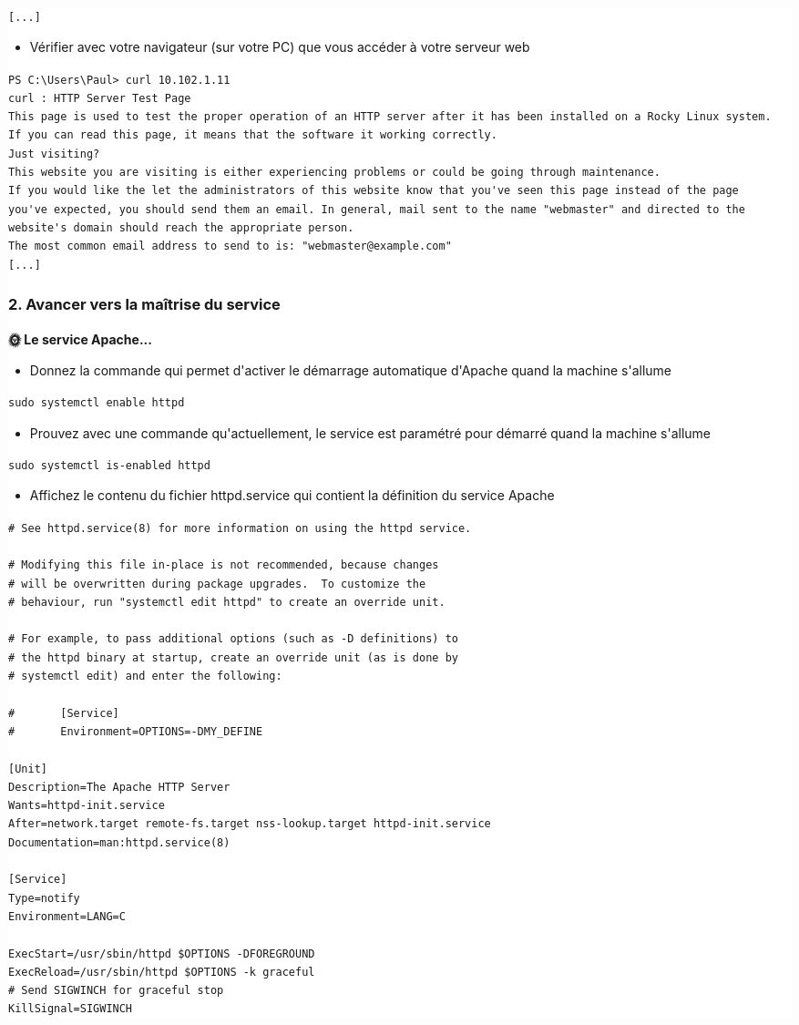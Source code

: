```
[...]
```

* Vérifier avec votre navigateur (sur votre PC) que vous accéder à votre serveur web

```
PS C:\Users\Paul> curl 10.102.1.11
curl : HTTP Server Test Page
This page is used to test the proper operation of an HTTP server after it has been installed on a Rocky Linux system.
If you can read this page, it means that the software it working correctly.
Just visiting?
This website you are visiting is either experiencing problems or could be going through maintenance.
If you would like the let the administrators of this website know that you've seen this page instead of the page
you've expected, you should send them an email. In general, mail sent to the name "webmaster" and directed to the
website's domain should reach the appropriate person.
The most common email address to send to is: "webmaster@example.com"
[...]
```

### 2. Avancer vers la maîtrise du service

**🌞 Le service Apache...**

* Donnez la commande qui permet d'activer le démarrage automatique d'Apache quand la machine s'allume

`sudo systemctl enable httpd`

* Prouvez avec une commande qu'actuellement, le service est paramétré pour démarré quand la machine s'allume

`sudo systemctl is-enabled httpd`

* Affichez le contenu du fichier httpd.service qui contient la définition du service Apache

```
# See httpd.service(8) for more information on using the httpd service.

# Modifying this file in-place is not recommended, because changes
# will be overwritten during package upgrades.  To customize the
# behaviour, run "systemctl edit httpd" to create an override unit.

# For example, to pass additional options (such as -D definitions) to
# the httpd binary at startup, create an override unit (as is done by
# systemctl edit) and enter the following:

#       [Service]
#       Environment=OPTIONS=-DMY_DEFINE

[Unit]
Description=The Apache HTTP Server
Wants=httpd-init.service
After=network.target remote-fs.target nss-lookup.target httpd-init.service
Documentation=man:httpd.service(8)

[Service]
Type=notify
Environment=LANG=C

ExecStart=/usr/sbin/httpd $OPTIONS -DFOREGROUND
ExecReload=/usr/sbin/httpd $OPTIONS -k graceful
# Send SIGWINCH for graceful stop
KillSignal=SIGWINCH
```